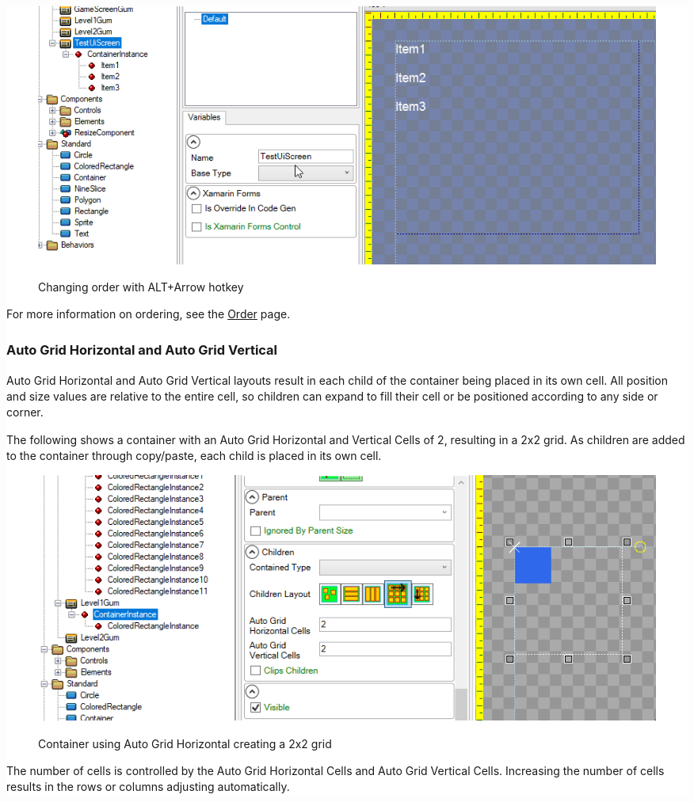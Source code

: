 <figure><img src="../../../.gitbook/assets/15_08 09 38.gif" alt=""><figcaption><p>Changing order with ALT+Arrow hotkey</p></figcaption></figure>

For more information on ordering, see the [Order](../general-properties/order.md) page.

### Auto Grid Horizontal and Auto Grid Vertical

Auto Grid Horizontal and Auto Grid Vertical layouts result in each child of the container being placed in its own cell. All position and size values are relative to the entire cell, so children can expand to fill their cell or be positioned according to any side or corner.

The following shows a container with an Auto Grid Horizontal and Vertical Cells of 2, resulting in a 2x2 grid. As children are added to the container through copy/paste, each child is placed in its own cell.

<figure><img src="../../../.gitbook/assets/30_15 23 20.gif" alt=""><figcaption><p>Container using Auto Grid Horizontal creating a 2x2 grid</p></figcaption></figure>

The number of cells is controlled by the Auto Grid Horizontal Cells and Auto Grid Vertical Cells. Increasing the number of cells results in the rows or columns adjusting automatically.
